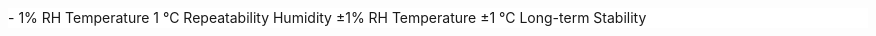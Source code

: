 </td>
<td>
-
</td>
<td>
1%
</td>
<td>
RH
</td>
</tr>
<tr align="center">
<td>
Temperature
</td>
<td>
</td>
<td>
</td>
<td>
1
</td>
<td>
°C
</td>
</tr>
<tr align="center">
<td rowspan="2">
Repeatability
</td>
<td>
Humidity
</td>
<td>
</td>
<td>
</td>
<td>
±1%
</td>
<td>
RH
</td>
</tr>
<tr align="center">
<td>
Temperature
</td>
<td>
</td>
<td>
</td>
<td>
±1
</td>
<td>
°C
</td>
</tr>
<tr align="center">
<td>
Long-term Stability
</td>
<td>